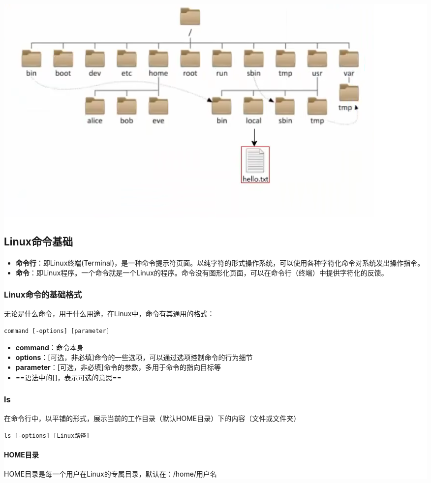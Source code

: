 ![alt text](img/04.png)

## Linux命令基础

- **命令行**：即Linux终端(Terminal)，是一种命令提示符页面。以纯字符的形式操作系统，可以使用各种字符化命令对系统发出操作指令。
- **命令**：即Linux程序。一个命令就是一个Linux的程序。命令没有图形化页面，可以在命令行（终端）中提供字符化的反馈。

### Linux命令的基础格式

无论是什么命令，用于什么用途，在Linux中，命令有其通用的格式：

```
command [-options] [parameter]
```

- **command**：命令本身
- **options**：[可选，非必填]命令的一些选项，可以通过选项控制命令的行为细节
- **parameter**：[可选，非必填]命令的参数，多用于命令的指向目标等
- ==语法中的[]，表示可选的意思==

### ls

在命令行中，以平铺的形式，展示当前的工作目录（默认HOME目录）下的内容（文件或文件夹）

```
ls [-options] [Linux路径]
```

#### HOME目录

HOME目录是每一个用户在Linux的专属目录，默认在：/home/用户名
